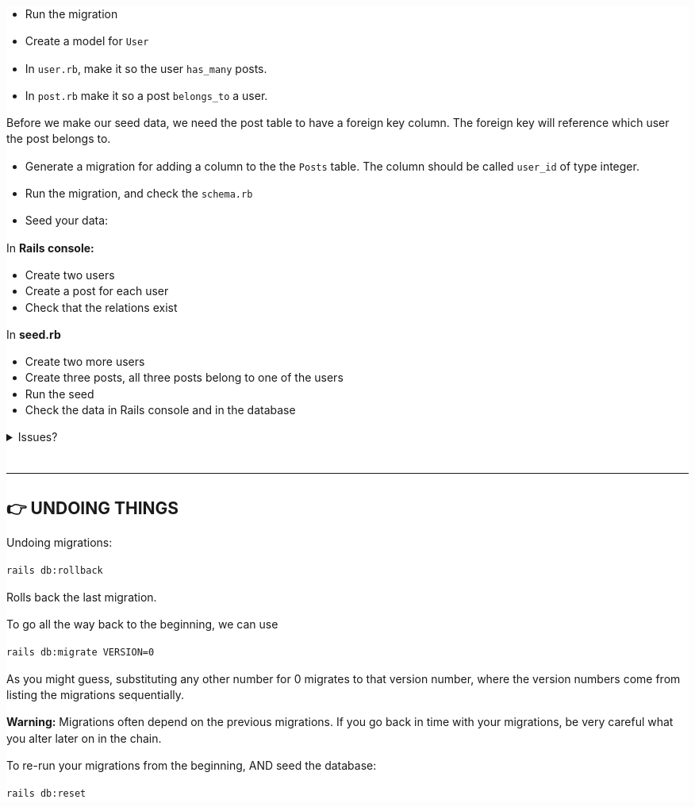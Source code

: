 * Run the migration

* Create a model for `User`

* In `user.rb`, make it so the user `has_many` posts.  

* In `post.rb` make it so a post `belongs_to` a user.

Before we make our seed data, we need the post table to have a foreign key column. The foreign key will reference which user the post belongs to.

* Generate a migration for adding a column to the the `Posts` table. The column should be called `user_id` of type integer.

* Run the migration, and check the `schema.rb`

* Seed your data:

In **Rails console:**

* Create two users
* Create a post for each user
* Check that the relations exist

In **seed.rb**

* Create two more users
* Create three posts, all three posts belong to one of the users
* Run the seed
* Check the data in Rails console and in the database

<details><summary>Issues?</summary></details>

<br>
<hr>


## &#x1F449; UNDOING THINGS

Undoing migrations:

```
rails db:rollback
```

Rolls back the last migration.

To go all the way back to the beginning, we can use

```
rails db:migrate VERSION=0
```

As you might guess, substituting any other number for 0 migrates to that version number, where the version numbers come from listing the migrations sequentially.

**Warning:** Migrations often depend on the previous migrations. If you go back in time with your migrations, be very careful what you alter later on in the chain.

To re-run your migrations from the beginning, AND seed the database:

```
rails db:reset
```
